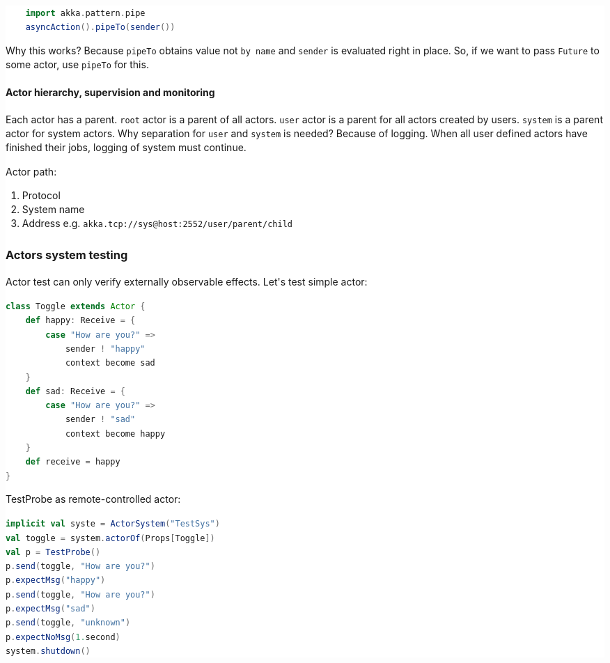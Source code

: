 ```scala
    import akka.pattern.pipe
    asyncAction().pipeTo(sender())
```

Why this works? Because `pipeTo` obtains value not `by name` and `sender` is evaluated right in place.
So, if we want to pass `Future` to some actor, use `pipeTo` for this. 


#### Actor hierarchy, supervision and monitoring
Each actor has a parent. `root` actor is a parent of all actors.
`user` actor is a parent for all actors created by users.
`system` is a parent actor for system actors.
Why separation for `user` and `system` is needed? Because of logging. When all user defined actors have finished their jobs, logging of system must continue. 

Actor path:
1. Protocol
2. System name
3. Address
e.g. `akka.tcp://sys@host:2552/user/parent/child`

### Actors system testing
Actor test can only verify externally observable effects.
Let's test simple actor:
```scala
class Toggle extends Actor {
    def happy: Receive = {
        case "How are you?" =>
            sender ! "happy"
            context become sad
    }
    def sad: Receive = {
        case "How are you?" =>
            sender ! "sad"
            context become happy
    }
    def receive = happy
}
```
TestProbe as remote-controlled actor:

```scala
implicit val syste = ActorSystem("TestSys")
val toggle = system.actorOf(Props[Toggle])
val p = TestProbe()
p.send(toggle, "How are you?")
p.expectMsg("happy")
p.send(toggle, "How are you?")
p.expectMsg("sad")
p.send(toggle, "unknown")
p.expectNoMsg(1.second)
system.shutdown()
```
